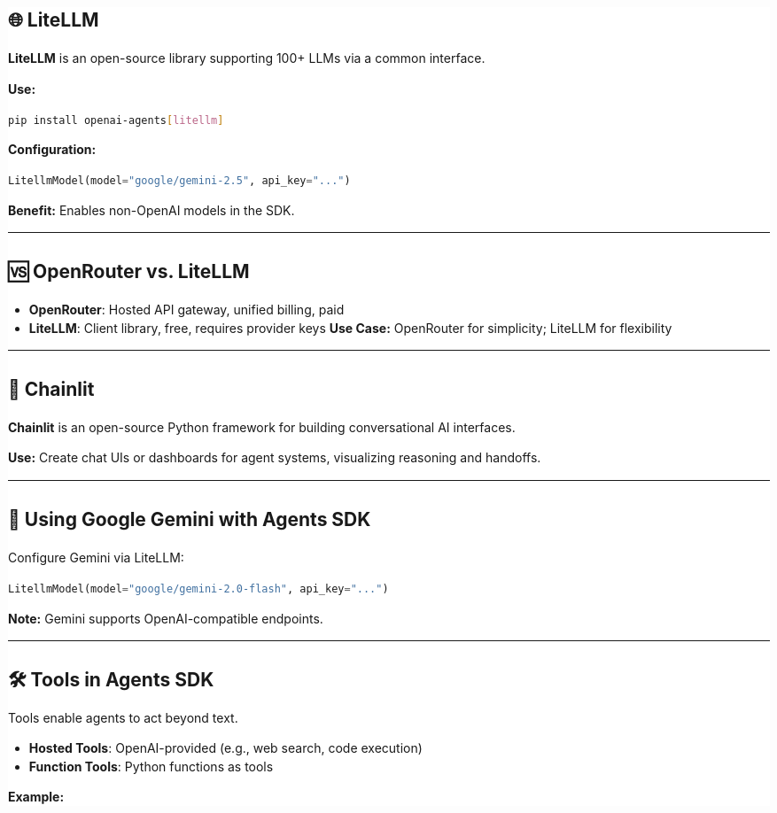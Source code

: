 
## 🌐 LiteLLM

**LiteLLM** is an open-source library supporting 100+ LLMs via a common interface.

**Use:**

```bash
pip install openai-agents[litellm]
```

**Configuration:**

```python
LitellmModel(model="google/gemini-2.5", api_key="...")
```

**Benefit:** Enables non-OpenAI models in the SDK.

---

## 🆚 OpenRouter vs. LiteLLM

* **OpenRouter**: Hosted API gateway, unified billing, paid
* **LiteLLM**: Client library, free, requires provider keys
  **Use Case:** OpenRouter for simplicity; LiteLLM for flexibility

---

## 💬 Chainlit

**Chainlit** is an open-source Python framework for building conversational AI interfaces.

**Use:** Create chat UIs or dashboards for agent systems, visualizing reasoning and handoffs.

---

## 🤝 Using Google Gemini with Agents SDK

Configure Gemini via LiteLLM:

```python
LitellmModel(model="google/gemini-2.0-flash", api_key="...")
```

**Note:** Gemini supports OpenAI-compatible endpoints.

---

## 🛠️ Tools in Agents SDK

Tools enable agents to act beyond text.

* **Hosted Tools**: OpenAI-provided (e.g., web search, code execution)
* **Function Tools**: Python functions as tools

**Example:**
